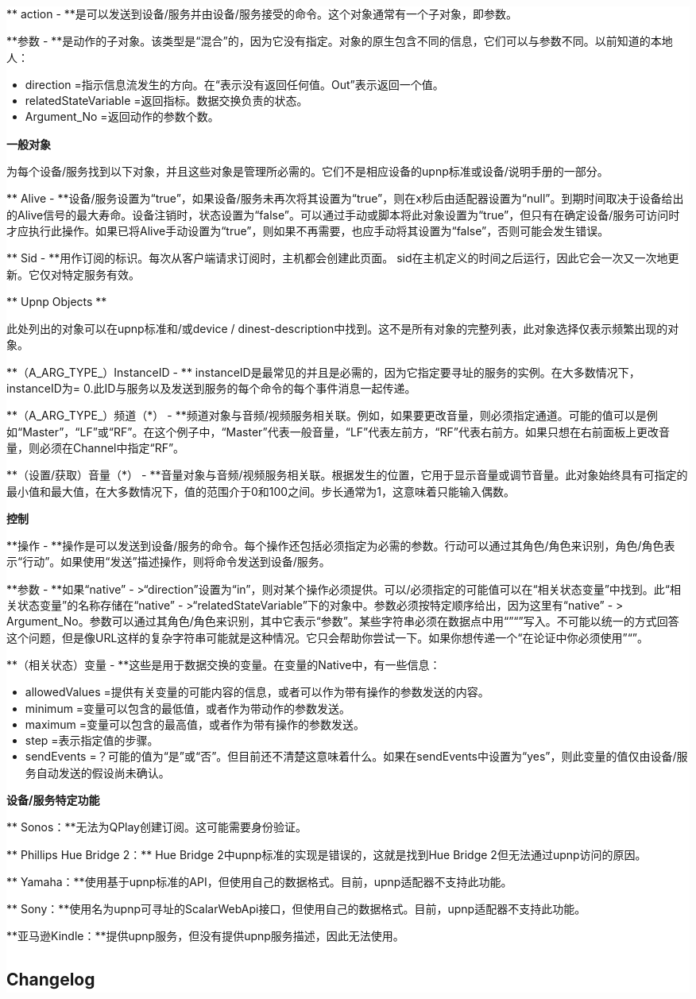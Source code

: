 ** action  -  **是可以发送到设备/服务并由设备/服务接受的命令。这个对象通常有一个子对象，即参数。

**参数 -  **是动作的子对象。该类型是“混合”的，因为它没有指定。对象的原生包含不同的信息，它们可以与参数不同。以前知道的本地人：

 -  direction =指示信息流发生的方向。在“表示没有返回任何值。Out”表示返回一个值。
 -  relatedStateVariable =返回指标。数据交换负责的状态。
 -  Argument_No =返回动作的参数个数。

<a name="General_objects">**一般对象**</a>

为每个设备/服务找到以下对象，并且这些对象是管理所必需的。它们不是相应设备的upnp标准或设备/说明手册的一部分。

** Alive  -  **设备/服务设置为“true”，如果设备/服务未再次将其设置为“true”，则在x秒后由适配器设置为“null”。到期时间取决于设备给出的Alive信号的最大寿命。设备注销时，状态设置为“false”。可以通过手动或脚本将此对象设置为“true”，但只有在确定设备/服务可访问时才应执行此操作。如果已将Alive手动设置为“true”，则如果不再需要，也应手动将其设置为“false”，否则可能会发生错误。

** Sid  -  **用作订阅的标识。每次从客户端请求订阅时，主机都会创建此页面。 sid在主机定义的时间之后运行，因此它会一次又一次地更新。它仅对特定服务有效。

<a name="Upnp_O">** Upnp Objects **</a>

此处列出的对象可以在upnp标准和/或device / dinest-description中找到。这不是所有对象的完整列表，此对象选择仅表示频繁出现的对象。

**（A_ARG_TYPE_）InstanceID - ** instanceID是最常见的并且是必需的，因为它指定要寻址的服务的实例。在大多数情况下，instanceID为= 0.此ID与服务以及发送到服务的每个命令的每个事件消息一起传递。

**（A_ARG_TYPE_）频道（*） -  **频道对象与音频/视频服务相关联。例如，如果要更改音量，则必须指定通道。可能的值可以是例如“Master”，“LF”或“RF”。在这个例子中，“Master”代表一般音量，“LF”代表左前方，“RF”代表右前方。如果只想在右前面板上更改音量，则必须在Channel中指定“RF”。

**（设置/获取）音量（*） -  **音量对象与音频/视频服务相关联。根据发生的位置，它用于显示音量或调节音量。此对象始终具有可指定的最小值和最大值，在大多数情况下，值的范围介于0和100之间。步长通常为1，这意味着只能输入偶数。

<A name="Control">**控制**</a>

**操作 -  **操作是可以发送到设备/服务的命令。每个操作还包括必须指定为必需的参数。行动可以通过其角色/角色来识别，角色/角色表示“行动”。如果使用“发送”描述操作，则将命令发送到设备/服务。

**参数 -  **如果“native” - >“direction”设置为“in”，则对某个操作必须提供。可以/必须指定的可能值可以在“相关状态变量”中找到。此“相关状态变量”的名称存储在“native” - >“relatedStateVariable”下的对象中。参数必须按特定顺序给出，因为这里有“native” - > Argument_No。参数可以通过其角色/角色来识别，其中它表示“参数”。某些字符串必须在数据点中用“”“”写入。不可能以统一的方式回答这个问题，但是像URL这样的复杂字符串可能就是这种情况。它只会帮助你尝试一下。如果你想传递一个“在论证中你必须使用”“”。

**（相关状态）变量 -  **这些是用于数据交换的变量。在变量的Native中，有一些信息：

 -  allowedValues =提供有关变量的可能内容的信息，或者可以作为带有操作的参数发送的内容。
 -  minimum =变量可以包含的最低值，或者作为带动作的参数发送。
 -  maximum =变量可以包含的最高值，或者作为带有操作的参数发送。
 -  step =表示指定值的步骤。
 -  sendEvents =？可能的值为“是”或“否”。但目前还不清楚这意味着什么。如果在sendEvents中设置为“yes”，则此变量的值仅由设备/服务自动发送的假设尚未确认。

<a name="Specific">**设备/服务特定功能**</a>

** Sonos：**无法为QPlay创建订阅。这可能需要身份验证。

** Phillips Hue Bridge 2：** Hue Bridge 2中upnp标准的实现是错误的，这就是找到Hue Bridge 2但无法通过upnp访问的原因。

** Yamaha：**使用基于upnp标准的API，但使用自己的数据格式。目前，upnp适配器不支持此功能。

** Sony：**使用名为upnp可寻址的ScalarWebApi接口，但使用自己的数据格式。目前，upnp适配器不支持此功能。

**亚马逊Kindle：**提供upnp服务，但没有提供upnp服务描述，因此无法使用。

## Changelog
